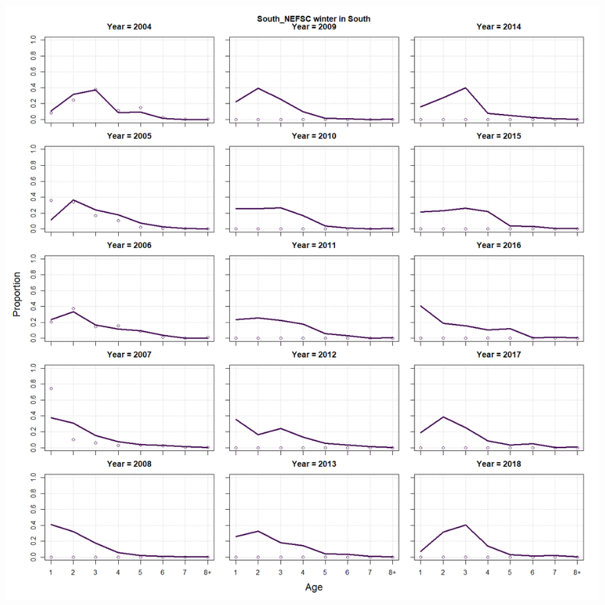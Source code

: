 <img src="plots_png/diagnostics/Catch_age_comp_South_NEFSC_winter_South_a.png" width="1440" style="display: block; margin: auto;" />